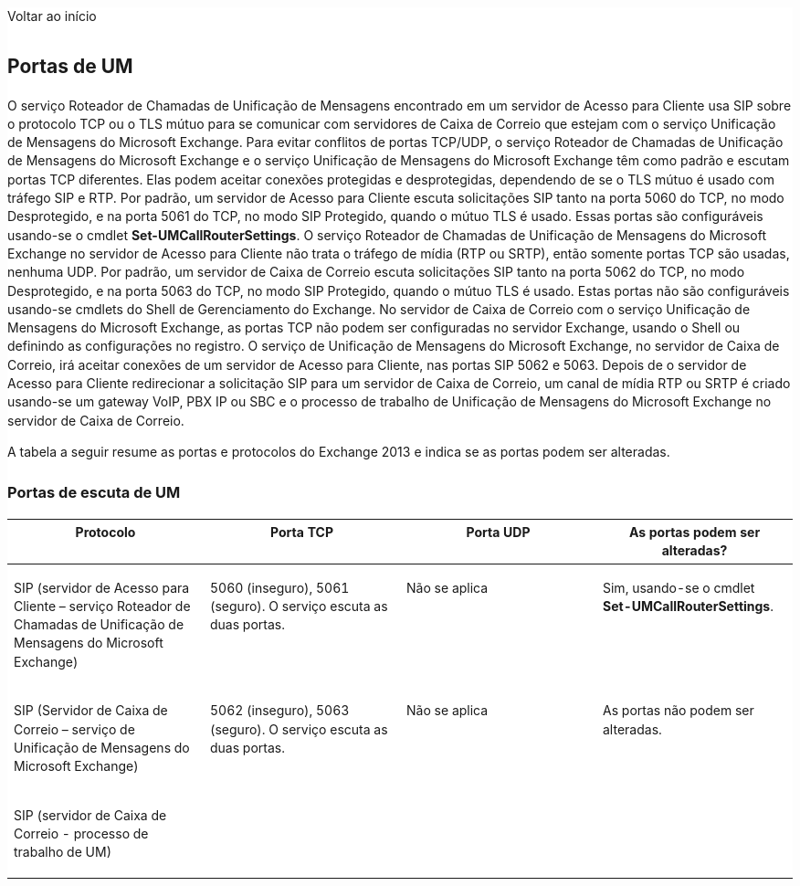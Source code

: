 Voltar ao início

## Portas de UM

O serviço Roteador de Chamadas de Unificação de Mensagens encontrado em um servidor de Acesso para Cliente usa SIP sobre o protocolo TCP ou o TLS mútuo para se comunicar com servidores de Caixa de Correio que estejam com o serviço Unificação de Mensagens do Microsoft Exchange. Para evitar conflitos de portas TCP/UDP, o serviço Roteador de Chamadas de Unificação de Mensagens do Microsoft Exchange e o serviço Unificação de Mensagens do Microsoft Exchange têm como padrão e escutam portas TCP diferentes. Elas podem aceitar conexões protegidas e desprotegidas, dependendo de se o TLS mútuo é usado com tráfego SIP e RTP. Por padrão, um servidor de Acesso para Cliente escuta solicitações SIP tanto na porta 5060 do TCP, no modo Desprotegido, e na porta 5061 do TCP, no modo SIP Protegido, quando o mútuo TLS é usado. Essas portas são configuráveis usando-se o cmdlet **Set-UMCallRouterSettings**. O serviço Roteador de Chamadas de Unificação de Mensagens do Microsoft Exchange no servidor de Acesso para Cliente não trata o tráfego de mídia (RTP ou SRTP), então somente portas TCP são usadas, nenhuma UDP. Por padrão, um servidor de Caixa de Correio escuta solicitações SIP tanto na porta 5062 do TCP, no modo Desprotegido, e na porta 5063 do TCP, no modo SIP Protegido, quando o mútuo TLS é usado. Estas portas não são configuráveis usando-se cmdlets do Shell de Gerenciamento do Exchange. No servidor de Caixa de Correio com o serviço Unificação de Mensagens do Microsoft Exchange, as portas TCP não podem ser configuradas no servidor Exchange, usando o Shell ou definindo as configurações no registro. O serviço de Unificação de Mensagens do Microsoft Exchange, no servidor de Caixa de Correio, irá aceitar conexões de um servidor de Acesso para Cliente, nas portas SIP 5062 e 5063. Depois de o servidor de Acesso para Cliente redirecionar a solicitação SIP para um servidor de Caixa de Correio, um canal de mídia RTP ou SRTP é criado usando-se um gateway VoIP, PBX IP ou SBC e o processo de trabalho de Unificação de Mensagens do Microsoft Exchange no servidor de Caixa de Correio.

A tabela a seguir resume as portas e protocolos do Exchange 2013 e indica se as portas podem ser alteradas.

### Portas de escuta de UM

<table>
<colgroup>
<col style="width: 25%" />
<col style="width: 25%" />
<col style="width: 25%" />
<col style="width: 25%" />
</colgroup>
<thead>
<tr class="header">
<th>Protocolo</th>
<th>Porta TCP</th>
<th>Porta UDP</th>
<th>As portas podem ser alteradas?</th>
</tr>
</thead>
<tbody>
<tr class="odd">
<td><p>SIP (servidor de Acesso para Cliente – serviço Roteador de Chamadas de Unificação de Mensagens do Microsoft Exchange)</p></td>
<td><p>5060 (inseguro), 5061 (seguro). O serviço escuta as duas portas.</p></td>
<td><p>Não se aplica</p></td>
<td><p>Sim, usando-se o cmdlet <strong>Set-UMCallRouterSettings</strong>.</p></td>
</tr>
<tr class="even">
<td><p>SIP (Servidor de Caixa de Correio – serviço de Unificação de Mensagens do Microsoft Exchange)</p></td>
<td><p>5062 (inseguro), 5063 (seguro). O serviço escuta as duas portas.</p></td>
<td><p>Não se aplica</p></td>
<td><p>As portas não podem ser alteradas.</p></td>
</tr>
<tr class="odd">
<td><p>SIP (servidor de Caixa de Correio - processo de trabalho de UM)</p></td>